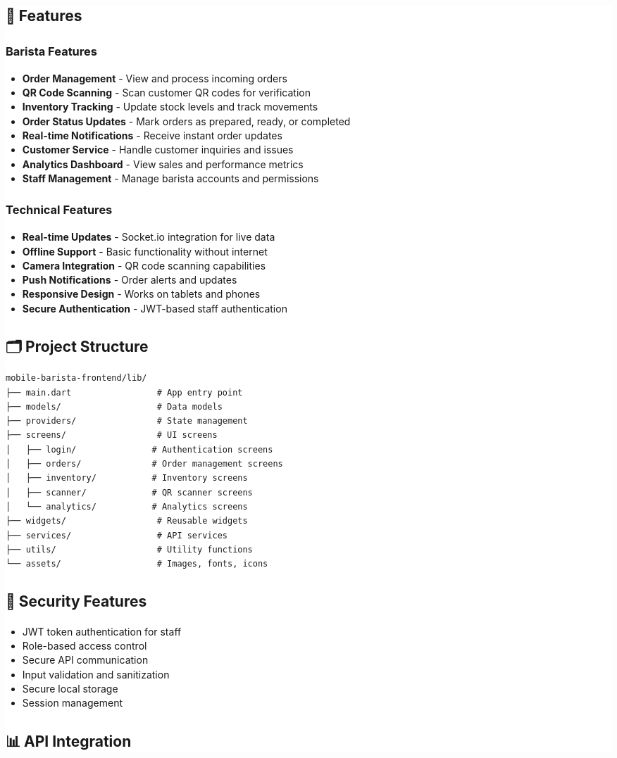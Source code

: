 ## 📱 Features

### Barista Features
- **Order Management** - View and process incoming orders
- **QR Code Scanning** - Scan customer QR codes for verification
- **Inventory Tracking** - Update stock levels and track movements
- **Order Status Updates** - Mark orders as prepared, ready, or completed
- **Real-time Notifications** - Receive instant order updates
- **Customer Service** - Handle customer inquiries and issues
- **Analytics Dashboard** - View sales and performance metrics
- **Staff Management** - Manage barista accounts and permissions

### Technical Features
- **Real-time Updates** - Socket.io integration for live data
- **Offline Support** - Basic functionality without internet
- **Camera Integration** - QR code scanning capabilities
- **Push Notifications** - Order alerts and updates
- **Responsive Design** - Works on tablets and phones
- **Secure Authentication** - JWT-based staff authentication

## 🗂️ Project Structure

```
mobile-barista-frontend/lib/
├── main.dart                 # App entry point
├── models/                   # Data models
├── providers/                # State management
├── screens/                  # UI screens
│   ├── login/               # Authentication screens
│   ├── orders/              # Order management screens
│   ├── inventory/           # Inventory screens
│   ├── scanner/             # QR scanner screens
│   └── analytics/           # Analytics screens
├── widgets/                  # Reusable widgets
├── services/                 # API services
├── utils/                    # Utility functions
└── assets/                   # Images, fonts, icons
```

## 🔐 Security Features

- JWT token authentication for staff
- Role-based access control
- Secure API communication
- Input validation and sanitization
- Secure local storage
- Session management

## 📊 API Integration
